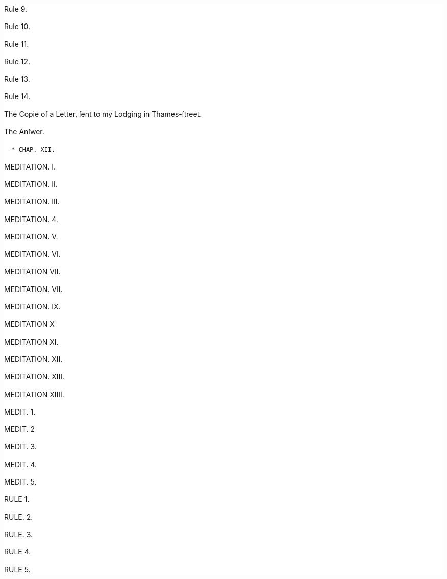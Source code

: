 Rule 9.

Rule 10.

Rule 11.

Rule 12.

Rule 13.

Rule 14.

The Copie of a Letter, ſent to my Lodging in Thames-ſtreet.

The Anſwer.

      * CHAP. XII.

MEDITATION. I.

MEDITATION. II.

MEDITATION. III.

MEDITATION. 4.

MEDITATION. V.

MEDITATION. VI.

MEDITATION VII.

MEDITATION. VII.

MEDITATION. IX.

MEDITATION X

MEDITATION XI.

MEDITATION. XII.

MEDITATION. XIII.

MEDITATION XIIII.

MEDIT. 1.

MEDIT. 2

MEDIT. 3.

MEDIT. 4.

MEDIT. 5.

RULE 1.

RULE. 2.

RULE. 3.

RULE 4.

RULE 5.
